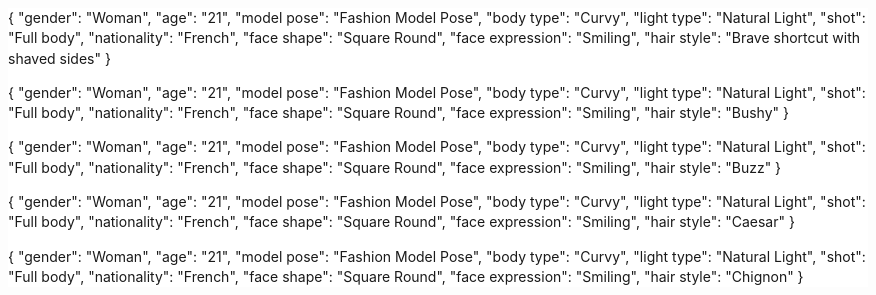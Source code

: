 {
  "gender": "Woman",
  "age": "21",
  "model pose": "Fashion Model Pose",
  "body type": "Curvy",
  "light type": "Natural Light",
  "shot": "Full body",
  "nationality": "French",
  "face shape": "Square Round",
  "face expression": "Smiling",
  "hair style": "Brave shortcut with shaved sides"
}

{
  "gender": "Woman",
  "age": "21",
  "model pose": "Fashion Model Pose",
  "body type": "Curvy",
  "light type": "Natural Light",
  "shot": "Full body",
  "nationality": "French",
  "face shape": "Square Round",
  "face expression": "Smiling",
  "hair style": "Bushy"
}

{
  "gender": "Woman",
  "age": "21",
  "model pose": "Fashion Model Pose",
  "body type": "Curvy",
  "light type": "Natural Light",
  "shot": "Full body",
  "nationality": "French",
  "face shape": "Square Round",
  "face expression": "Smiling",
  "hair style": "Buzz"
}

{
  "gender": "Woman",
  "age": "21",
  "model pose": "Fashion Model Pose",
  "body type": "Curvy",
  "light type": "Natural Light",
  "shot": "Full body",
  "nationality": "French",
  "face shape": "Square Round",
  "face expression": "Smiling",
  "hair style": "Caesar"
}

{
  "gender": "Woman",
  "age": "21",
  "model pose": "Fashion Model Pose",
  "body type": "Curvy",
  "light type": "Natural Light",
  "shot": "Full body",
  "nationality": "French",
  "face shape": "Square Round",
  "face expression": "Smiling",
  "hair style": "Chignon"
}
